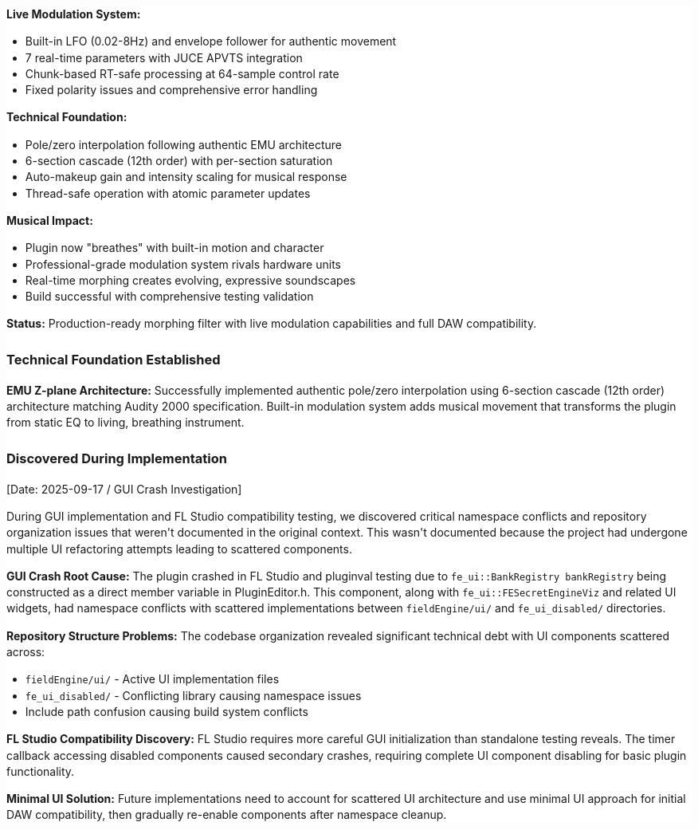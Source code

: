 **Live Modulation System:**
- Built-in LFO (0.02-8Hz) and envelope follower for authentic movement
- 7 real-time parameters with JUCE APVTS integration
- Chunk-based RT-safe processing at 64-sample control rate
- Fixed polarity issues and comprehensive error handling

**Technical Foundation:**
- Pole/zero interpolation following authentic EMU architecture
- 6-section cascade (12th order) with per-section saturation
- Auto-makeup gain and intensity scaling for musical response
- Thread-safe operation with atomic parameter updates

**Musical Impact:**
- Plugin now "breathes" with built-in motion and character
- Professional-grade modulation system rivals hardware units
- Real-time morphing creates evolving, expressive soundscapes
- Build successful with comprehensive testing validation

**Status:** Production-ready morphing filter with live modulation capabilities and full DAW compatibility.

### Technical Foundation Established
**EMU Z-plane Architecture:** Successfully implemented authentic pole/zero interpolation using 6-section cascade (12th order) architecture matching Audity 2000 specification. Built-in modulation system adds musical movement that transforms the plugin from static EQ to living, breathing instrument.

### Discovered During Implementation
[Date: 2025-09-17 / GUI Crash Investigation]

During GUI implementation and FL Studio compatibility testing, we discovered critical namespace conflicts and repository organization issues that weren't documented in the original context. This wasn't documented because the project had undergone multiple UI refactoring attempts leading to scattered components.

**GUI Crash Root Cause:**
The plugin crashed in FL Studio and pluginval testing due to `fe_ui::BankRegistry bankRegistry` being constructed as a direct member variable in PluginEditor.h. This component, along with `fe_ui::FESecretEngineViz` and related UI widgets, had namespace conflicts with scattered implementations between `fieldEngine/ui/` and `fe_ui_disabled/` directories.

**Repository Structure Problems:**
The codebase organization revealed significant technical debt with UI components scattered across:
- `fieldEngine/ui/` - Active UI implementation files
- `fe_ui_disabled/` - Conflicting library causing namespace issues
- Include path confusion causing build system conflicts

**FL Studio Compatibility Discovery:**
FL Studio requires more careful GUI initialization than standalone testing reveals. The timer callback accessing disabled components caused secondary crashes, requiring complete UI component disabling for basic plugin functionality.

**Minimal UI Solution:**
Future implementations need to account for scattered UI architecture and use minimal UI approach for initial DAW compatibility, then gradually re-enable components after namespace cleanup.
